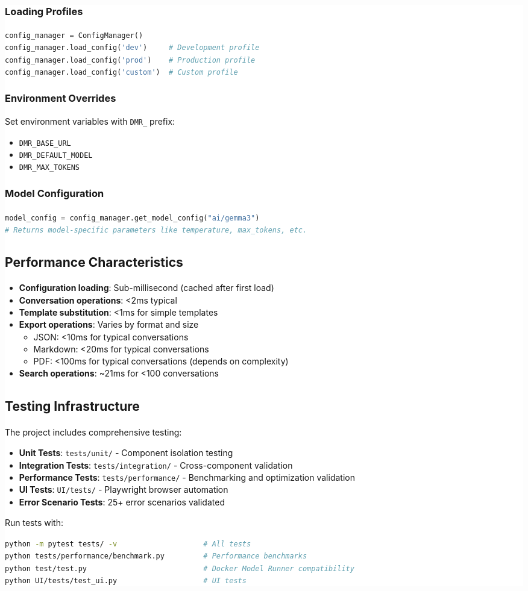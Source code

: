 ### Loading Profiles

```python
config_manager = ConfigManager()
config_manager.load_config('dev')     # Development profile
config_manager.load_config('prod')    # Production profile
config_manager.load_config('custom')  # Custom profile
```

### Environment Overrides

Set environment variables with `DMR_` prefix:

- `DMR_BASE_URL`
- `DMR_DEFAULT_MODEL`
- `DMR_MAX_TOKENS`

### Model Configuration

```python
model_config = config_manager.get_model_config("ai/gemma3")
# Returns model-specific parameters like temperature, max_tokens, etc.
```

## Performance Characteristics

- **Configuration loading**: Sub-millisecond (cached after first load)
- **Conversation operations**: <2ms typical
- **Template substitution**: <1ms for simple templates
- **Export operations**: Varies by format and size
  - JSON: <10ms for typical conversations
  - Markdown: <20ms for typical conversations  
  - PDF: <100ms for typical conversations (depends on complexity)
- **Search operations**: ~21ms for <100 conversations

## Testing Infrastructure

The project includes comprehensive testing:

- **Unit Tests**: `tests/unit/` - Component isolation testing
- **Integration Tests**: `tests/integration/` - Cross-component validation
- **Performance Tests**: `tests/performance/` - Benchmarking and optimization validation
- **UI Tests**: `UI/tests/` - Playwright browser automation
- **Error Scenario Tests**: 25+ error scenarios validated

Run tests with:

```bash
python -m pytest tests/ -v                    # All tests
python tests/performance/benchmark.py         # Performance benchmarks
python test/test.py                           # Docker Model Runner compatibility
python UI/tests/test_ui.py                    # UI tests
```
